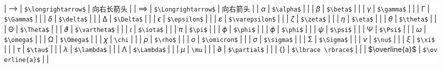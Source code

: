 | ⟶                     | `$\longrightarrow$`     | 向右长箭头 |
| ⟹                     | `$\Longrightarrow$`     | 向右箭头   |
| *α*                   | `$\alpha$`              |            |
| *β*                   | `$\beta$`               |            |
| *γ*                   | `$\gamma$`              |            |
| Γ                     | `$\Gamma$`              |            |
| *δ*                   | `$\delta$`              |            |
| Δ                     | `$\Delta$`              |            |
| *ϵ*                   | `$\epsilon$`            |            |
| *ε*                   | `$\varepsilon$`         |            |
| *ζ*                   | `$\zeta$`               |            |
| *η*                   | `$\eta$`                |            |
| *θ*                   | `$\theta$`              |            |
| Θ                     | `$\Theta$`              |            |
| *ϑ*                   | `$\vartheta$`           |            |
| *ι*                   | `$\iota$`               |            |
| *π*                   | `$\pi$`                 |            |
| *ϕ*                   | `$\phi$`                |            |
| *ϕ*                   | `$\phi$`                |            |
| *ψ*                   | `$\psi$`                |            |
| Ψ                     | `$\Psi$`                |            |
| *ω*                   | `$\omega$`              |            |
| Ω                     | `$\Omega$`              |            |
| *χ*                   | `\chi`                  |            |
| *ρ*                   | `$\rho$`                |            |
| *ο*                   | `$\omicron$`            |            |
| *σ*                   | `$\sigma$`              |            |
| Σ                     | `$\Sigma$`              |            |
| *ν*                   | `$\nu$`                 |            |
| *ξ*                   | `$\xi$`                 |            |
| *τ*                   | `$\tau$`                |            |
| *λ*                   | `$\lambda$`             |            |
| Λ                     | `$\Lambda$`             |            |
| *μ*                   | `\mu`                   |            |
| ∂                     | `$\partial$`            |            |
| {}                    | `$\lbrace \rbrace$`     |            |
| $\overline{a}$        | `$\overline{a}$`        |            |